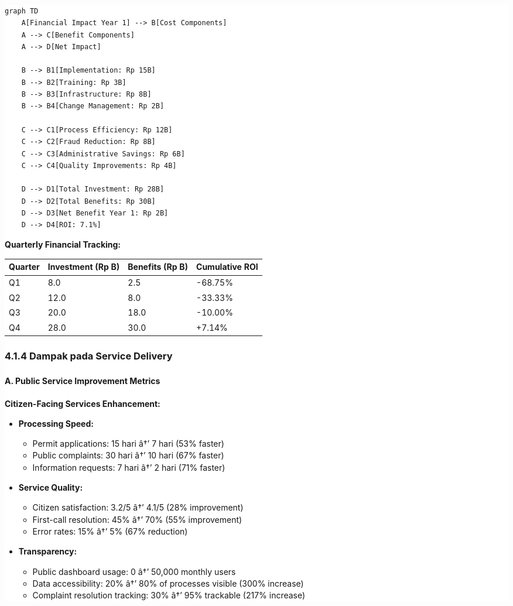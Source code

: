 ```mermaid
graph TD
    A[Financial Impact Year 1] --> B[Cost Components]
    A --> C[Benefit Components]
    A --> D[Net Impact]
    
    B --> B1[Implementation: Rp 15B]
    B --> B2[Training: Rp 3B]
    B --> B3[Infrastructure: Rp 8B]
    B --> B4[Change Management: Rp 2B]
    
    C --> C1[Process Efficiency: Rp 12B]
    C --> C2[Fraud Reduction: Rp 8B]
    C --> C3[Administrative Savings: Rp 6B]
    C --> C4[Quality Improvements: Rp 4B]
    
    D --> D1[Total Investment: Rp 28B]
    D --> D2[Total Benefits: Rp 30B]
    D --> D3[Net Benefit Year 1: Rp 2B]
    D --> D4[ROI: 7.1%]
```

**Quarterly Financial Tracking:**

| Quarter | Investment (Rp B) | Benefits (Rp B) | Cumulative ROI |
|---------|-------------------|-----------------|----------------|
| Q1      | 8.0              | 2.5             | -68.75%        |
| Q2      | 12.0             | 8.0             | -33.33%        |
| Q3      | 20.0             | 18.0            | -10.00%        |
| Q4      | 28.0             | 30.0            | +7.14%         |

### 4.1.4 Dampak pada Service Delivery

#### A. Public Service Improvement Metrics

**Citizen-Facing Services Enhancement:**

- **Processing Speed:**
  - Permit applications: 15 hari â†’ 7 hari (53% faster)
  - Public complaints: 30 hari â†’ 10 hari (67% faster)
  - Information requests: 7 hari â†’ 2 hari (71% faster)

- **Service Quality:**
  - Citizen satisfaction: 3.2/5 â†’ 4.1/5 (28% improvement)
  - First-call resolution: 45% â†’ 70% (55% improvement)
  - Error rates: 15% â†’ 5% (67% reduction)

- **Transparency:**
  - Public dashboard usage: 0 â†’ 50,000 monthly users
  - Data accessibility: 20% â†’ 80% of processes visible (300% increase)
  - Complaint resolution tracking: 30% â†’ 95% trackable (217% increase)
